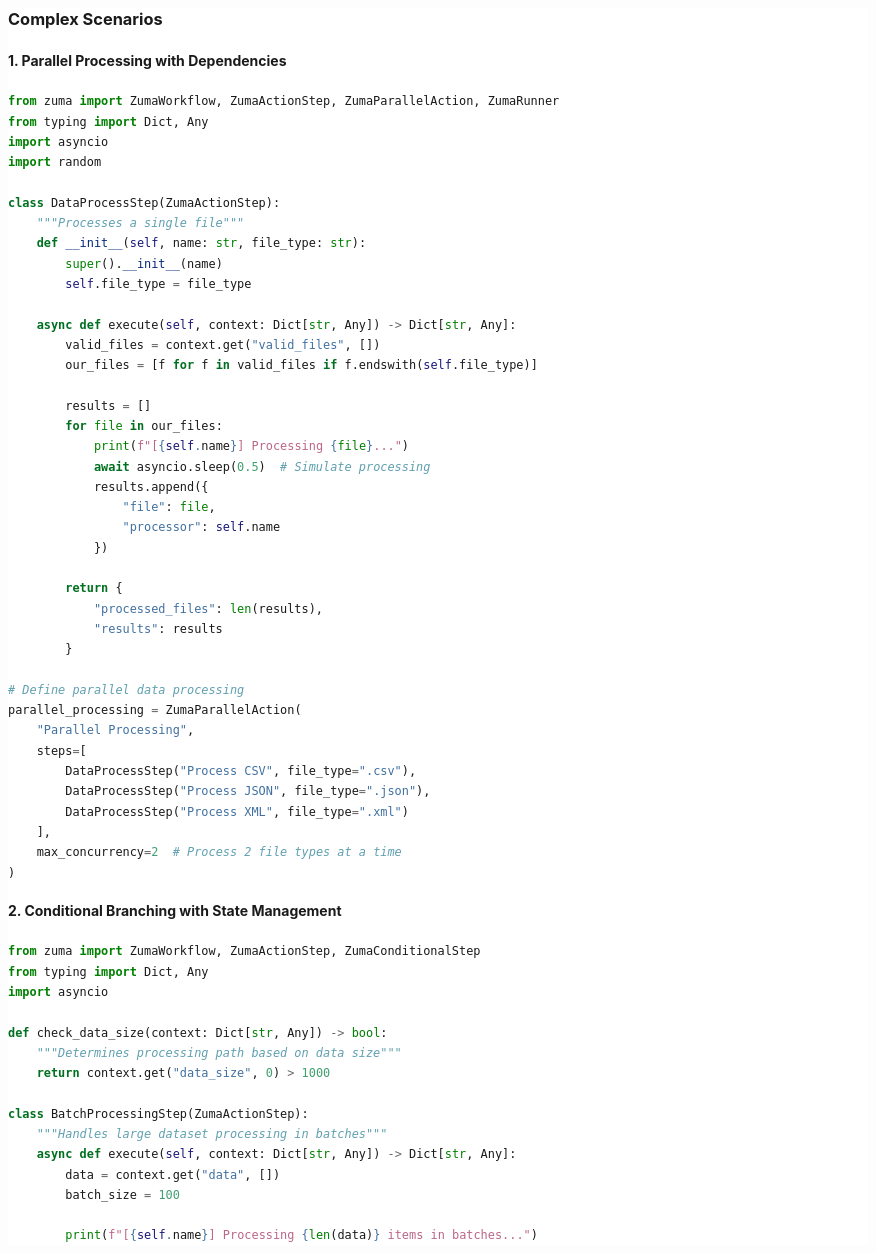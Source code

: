 ### Complex Scenarios

#### 1. Parallel Processing with Dependencies

```python
from zuma import ZumaWorkflow, ZumaActionStep, ZumaParallelAction, ZumaRunner
from typing import Dict, Any
import asyncio
import random

class DataProcessStep(ZumaActionStep):
    """Processes a single file"""
    def __init__(self, name: str, file_type: str):
        super().__init__(name)
        self.file_type = file_type

    async def execute(self, context: Dict[str, Any]) -> Dict[str, Any]:
        valid_files = context.get("valid_files", [])
        our_files = [f for f in valid_files if f.endswith(self.file_type)]

        results = []
        for file in our_files:
            print(f"[{self.name}] Processing {file}...")
            await asyncio.sleep(0.5)  # Simulate processing
            results.append({
                "file": file,
                "processor": self.name
            })

        return {
            "processed_files": len(results),
            "results": results
        }

# Define parallel data processing
parallel_processing = ZumaParallelAction(
    "Parallel Processing",
    steps=[
        DataProcessStep("Process CSV", file_type=".csv"),
        DataProcessStep("Process JSON", file_type=".json"),
        DataProcessStep("Process XML", file_type=".xml")
    ],
    max_concurrency=2  # Process 2 file types at a time
)
```

#### 2. Conditional Branching with State Management

```python
from zuma import ZumaWorkflow, ZumaActionStep, ZumaConditionalStep
from typing import Dict, Any
import asyncio

def check_data_size(context: Dict[str, Any]) -> bool:
    """Determines processing path based on data size"""
    return context.get("data_size", 0) > 1000

class BatchProcessingStep(ZumaActionStep):
    """Handles large dataset processing in batches"""
    async def execute(self, context: Dict[str, Any]) -> Dict[str, Any]:
        data = context.get("data", [])
        batch_size = 100

        print(f"[{self.name}] Processing {len(data)} items in batches...")
```